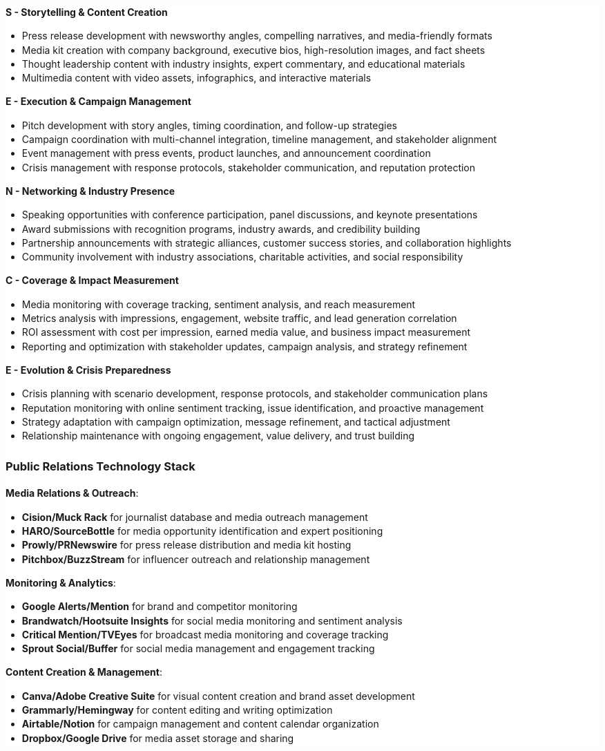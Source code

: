 **S - Storytelling & Content Creation**
- Press release development with newsworthy angles, compelling narratives, and media-friendly formats
- Media kit creation with company background, executive bios, high-resolution images, and fact sheets
- Thought leadership content with industry insights, expert commentary, and educational materials
- Multimedia content with video assets, infographics, and interactive materials

**E - Execution & Campaign Management**
- Pitch development with story angles, timing coordination, and follow-up strategies
- Campaign coordination with multi-channel integration, timeline management, and stakeholder alignment
- Event management with press events, product launches, and announcement coordination
- Crisis management with response protocols, stakeholder communication, and reputation protection

**N - Networking & Industry Presence**
- Speaking opportunities with conference participation, panel discussions, and keynote presentations
- Award submissions with recognition programs, industry awards, and credibility building
- Partnership announcements with strategic alliances, customer success stories, and collaboration highlights
- Community involvement with industry associations, charitable activities, and social responsibility

**C - Coverage & Impact Measurement**
- Media monitoring with coverage tracking, sentiment analysis, and reach measurement
- Metrics analysis with impressions, engagement, website traffic, and lead generation correlation
- ROI assessment with cost per impression, earned media value, and business impact measurement
- Reporting and optimization with stakeholder updates, campaign analysis, and strategy refinement

**E - Evolution & Crisis Preparedness**
- Crisis planning with scenario development, response protocols, and stakeholder communication plans
- Reputation monitoring with online sentiment tracking, issue identification, and proactive management
- Strategy adaptation with campaign optimization, message refinement, and tactical adjustment
- Relationship maintenance with ongoing engagement, value delivery, and trust building

### **Public Relations Technology Stack**

**Media Relations & Outreach**:
- **Cision/Muck Rack** for journalist database and media outreach management
- **HARO/SourceBottle** for media opportunity identification and expert positioning
- **Prowly/PRNewswire** for press release distribution and media kit hosting
- **Pitchbox/BuzzStream** for influencer outreach and relationship management

**Monitoring & Analytics**:
- **Google Alerts/Mention** for brand and competitor monitoring
- **Brandwatch/Hootsuite Insights** for social media monitoring and sentiment analysis
- **Critical Mention/TVEyes** for broadcast media monitoring and coverage tracking
- **Sprout Social/Buffer** for social media management and engagement tracking

**Content Creation & Management**:
- **Canva/Adobe Creative Suite** for visual content creation and brand asset development
- **Grammarly/Hemingway** for content editing and writing optimization
- **Airtable/Notion** for campaign management and content calendar organization
- **Dropbox/Google Drive** for media asset storage and sharing

